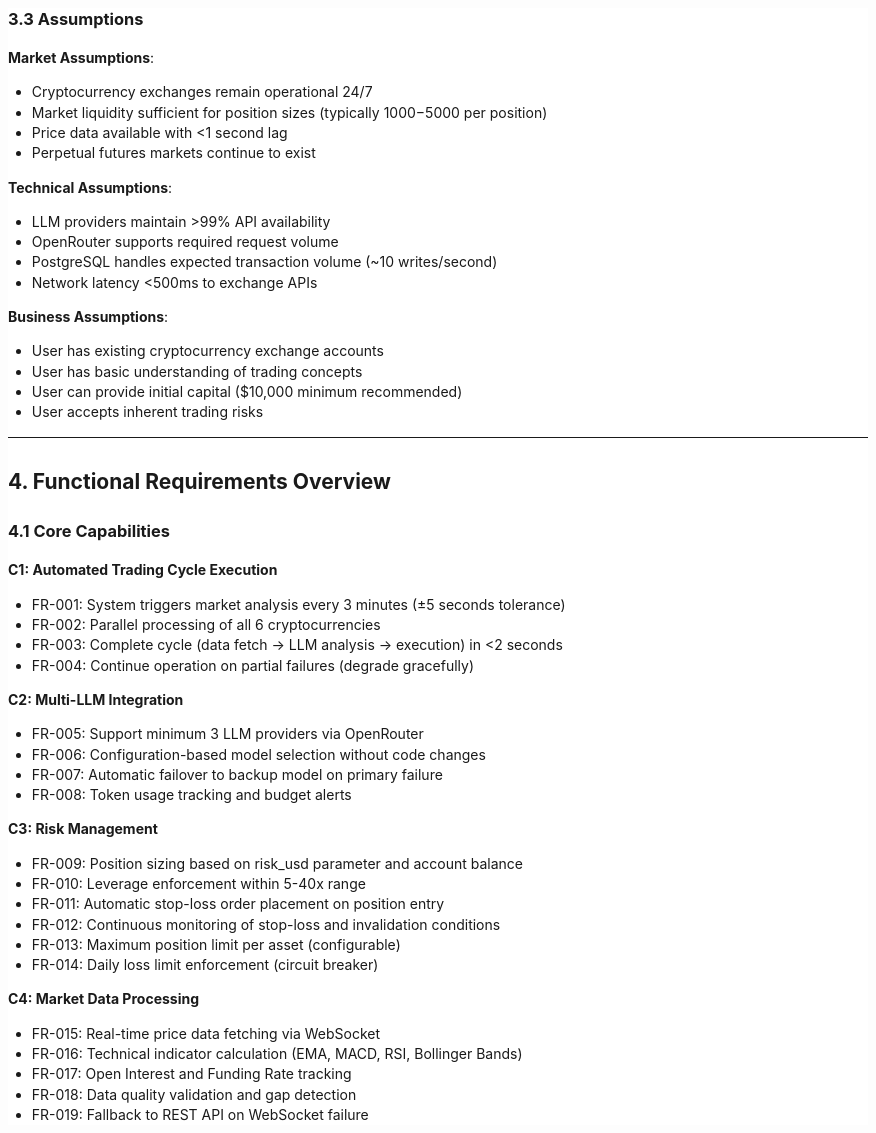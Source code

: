 ### 3.3 Assumptions

**Market Assumptions**:
- Cryptocurrency exchanges remain operational 24/7
- Market liquidity sufficient for position sizes (typically $1000-$5000 per position)
- Price data available with <1 second lag
- Perpetual futures markets continue to exist

**Technical Assumptions**:
- LLM providers maintain >99% API availability
- OpenRouter supports required request volume
- PostgreSQL handles expected transaction volume (~10 writes/second)
- Network latency <500ms to exchange APIs

**Business Assumptions**:
- User has existing cryptocurrency exchange accounts
- User has basic understanding of trading concepts
- User can provide initial capital ($10,000 minimum recommended)
- User accepts inherent trading risks

---

## 4. Functional Requirements Overview

### 4.1 Core Capabilities

**C1: Automated Trading Cycle Execution**
- FR-001: System triggers market analysis every 3 minutes (±5 seconds tolerance)
- FR-002: Parallel processing of all 6 cryptocurrencies
- FR-003: Complete cycle (data fetch → LLM analysis → execution) in <2 seconds
- FR-004: Continue operation on partial failures (degrade gracefully)

**C2: Multi-LLM Integration**
- FR-005: Support minimum 3 LLM providers via OpenRouter
- FR-006: Configuration-based model selection without code changes
- FR-007: Automatic failover to backup model on primary failure
- FR-008: Token usage tracking and budget alerts

**C3: Risk Management**
- FR-009: Position sizing based on risk_usd parameter and account balance
- FR-010: Leverage enforcement within 5-40x range
- FR-011: Automatic stop-loss order placement on position entry
- FR-012: Continuous monitoring of stop-loss and invalidation conditions
- FR-013: Maximum position limit per asset (configurable)
- FR-014: Daily loss limit enforcement (circuit breaker)

**C4: Market Data Processing**
- FR-015: Real-time price data fetching via WebSocket
- FR-016: Technical indicator calculation (EMA, MACD, RSI, Bollinger Bands)
- FR-017: Open Interest and Funding Rate tracking
- FR-018: Data quality validation and gap detection
- FR-019: Fallback to REST API on WebSocket failure
